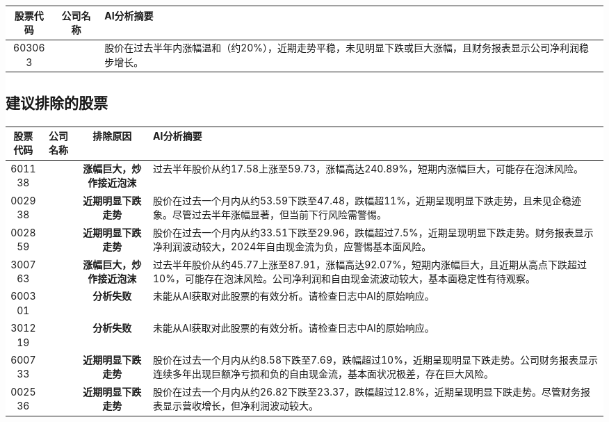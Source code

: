 | 股票代码 | 公司名称 | AI分析摘要 |
|:---:|:---:|:---|
| 603063 |  | 股价在过去半年内涨幅温和（约20%），近期走势平稳，未见明显下跌或巨大涨幅，且财务报表显示公司净利润稳步增长。 |

## 建议排除的股票

| 股票代码 | 公司名称 | 排除原因 | AI分析摘要 |
|:---:|:---:|:---:|:---|
| 601138 |  | **涨幅巨大，炒作接近泡沫** | 过去半年股价从约17.58上涨至59.73，涨幅高达240.89%，短期内涨幅巨大，可能存在泡沫风险。 |
| 002938 |  | **近期明显下跌走势** | 股价在过去一个月内从约53.59下跌至47.48，跌幅超11%，近期呈现明显下跌走势，且未见企稳迹象。尽管过去半年涨幅显著，但当前下行风险需警惕。 |
| 002859 |  | **近期明显下跌走势** | 股价在过去一个月内从约33.51下跌至29.96，跌幅超过7.5%，近期呈现明显下跌走势。财务报表显示净利润波动较大，2024年自由现金流为负，应警惕基本面风险。 |
| 300763 |  | **涨幅巨大，炒作接近泡沫** | 过去半年股价从约45.77上涨至87.91，涨幅高达92.07%，短期内涨幅巨大，且近期从高点下跌超过10%，可能存在泡沫风险。公司净利润和自由现金流波动较大，基本面稳定性有待观察。 |
| 600301 |  | **分析失败** | 未能从AI获取对此股票的有效分析。请检查日志中AI的原始响应。 |
| 301219 |  | **分析失败** | 未能从AI获取对此股票的有效分析。请检查日志中AI的原始响应。 |
| 600733 |  | **近期明显下跌走势** | 股价在过去一个月内从约8.58下跌至7.69，跌幅超过10%，近期呈现明显下跌走势。公司财务报表显示连续多年出现巨额净亏损和负的自由现金流，基本面状况极差，存在巨大风险。 |
| 002536 |  | **近期明显下跌走势** | 股价在过去一个月内从约26.82下跌至23.37，跌幅超过12.8%，近期呈现明显下跌走势。尽管财务报表显示营收增长，但净利润波动较大。 |

